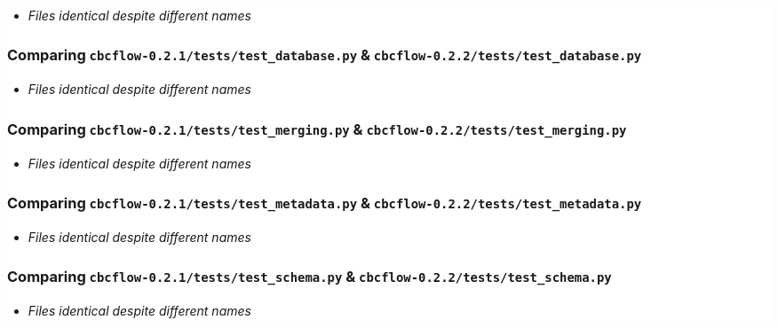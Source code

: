  * *Files identical despite different names*

### Comparing `cbcflow-0.2.1/tests/test_database.py` & `cbcflow-0.2.2/tests/test_database.py`

 * *Files identical despite different names*

### Comparing `cbcflow-0.2.1/tests/test_merging.py` & `cbcflow-0.2.2/tests/test_merging.py`

 * *Files identical despite different names*

### Comparing `cbcflow-0.2.1/tests/test_metadata.py` & `cbcflow-0.2.2/tests/test_metadata.py`

 * *Files identical despite different names*

### Comparing `cbcflow-0.2.1/tests/test_schema.py` & `cbcflow-0.2.2/tests/test_schema.py`

 * *Files identical despite different names*

